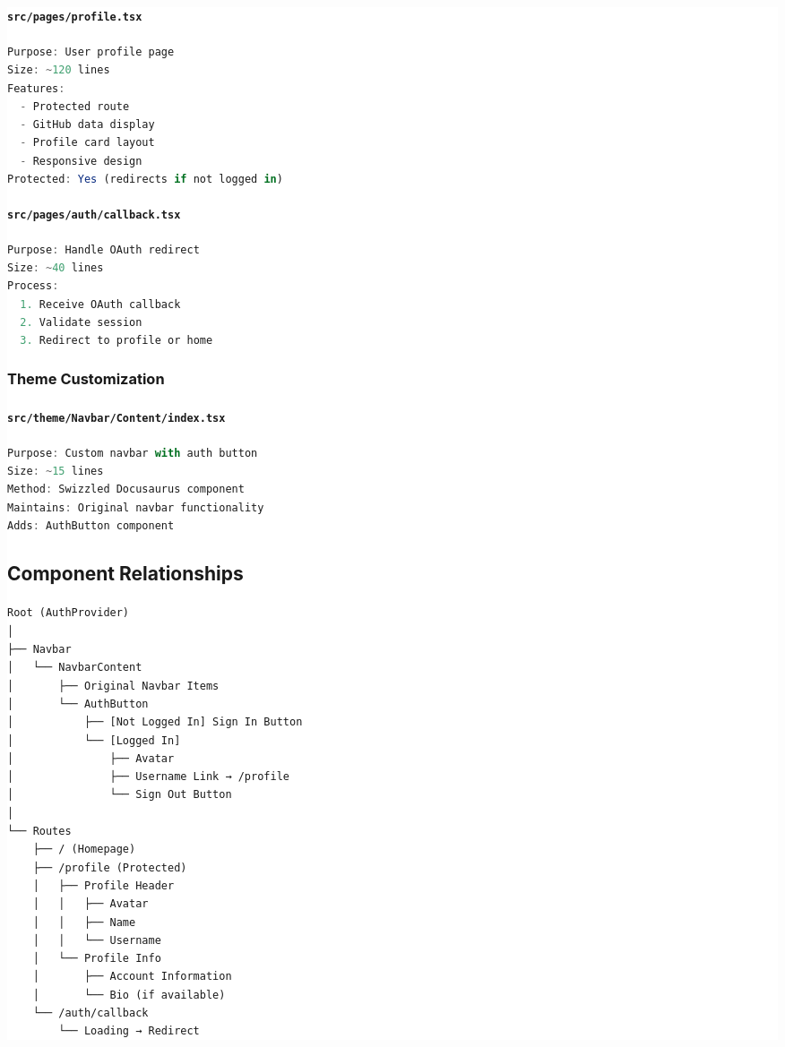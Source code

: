 #### `src/pages/profile.tsx`
```typescript
Purpose: User profile page
Size: ~120 lines
Features:
  - Protected route
  - GitHub data display
  - Profile card layout
  - Responsive design
Protected: Yes (redirects if not logged in)
```

#### `src/pages/auth/callback.tsx`
```typescript
Purpose: Handle OAuth redirect
Size: ~40 lines
Process:
  1. Receive OAuth callback
  2. Validate session
  3. Redirect to profile or home
```

### Theme Customization

#### `src/theme/Navbar/Content/index.tsx`
```typescript
Purpose: Custom navbar with auth button
Size: ~15 lines
Method: Swizzled Docusaurus component
Maintains: Original navbar functionality
Adds: AuthButton component
```

## Component Relationships

```
Root (AuthProvider)
│
├── Navbar
│   └── NavbarContent
│       ├── Original Navbar Items
│       └── AuthButton
│           ├── [Not Logged In] Sign In Button
│           └── [Logged In]
│               ├── Avatar
│               ├── Username Link → /profile
│               └── Sign Out Button
│
└── Routes
    ├── / (Homepage)
    ├── /profile (Protected)
    │   ├── Profile Header
    │   │   ├── Avatar
    │   │   ├── Name
    │   │   └── Username
    │   └── Profile Info
    │       ├── Account Information
    │       └── Bio (if available)
    └── /auth/callback
        └── Loading → Redirect
```
